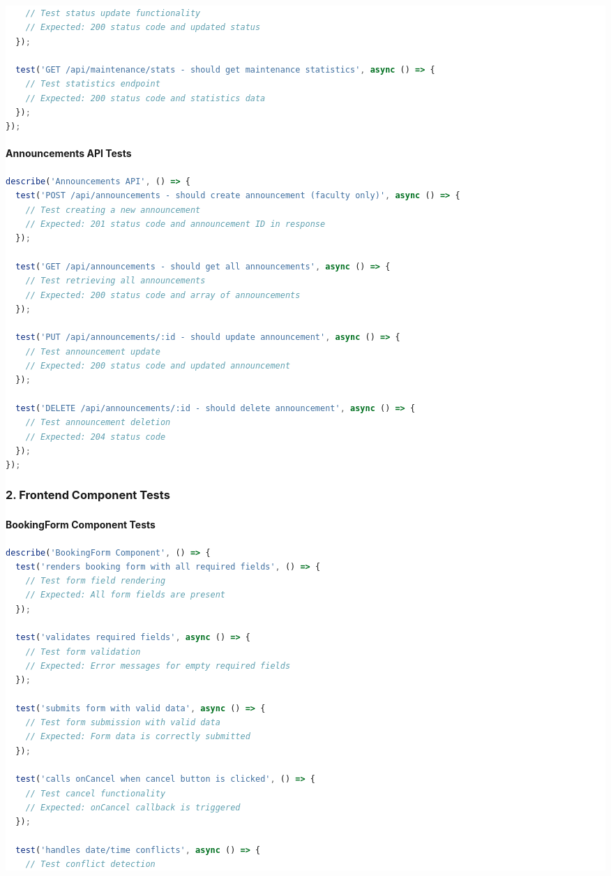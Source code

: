 ```javascript
    // Test status update functionality
    // Expected: 200 status code and updated status
  });

  test('GET /api/maintenance/stats - should get maintenance statistics', async () => {
    // Test statistics endpoint
    // Expected: 200 status code and statistics data
  });
});
```

#### Announcements API Tests
```javascript
describe('Announcements API', () => {
  test('POST /api/announcements - should create announcement (faculty only)', async () => {
    // Test creating a new announcement
    // Expected: 201 status code and announcement ID in response
  });

  test('GET /api/announcements - should get all announcements', async () => {
    // Test retrieving all announcements
    // Expected: 200 status code and array of announcements
  });

  test('PUT /api/announcements/:id - should update announcement', async () => {
    // Test announcement update
    // Expected: 200 status code and updated announcement
  });

  test('DELETE /api/announcements/:id - should delete announcement', async () => {
    // Test announcement deletion
    // Expected: 204 status code
  });
});
```

### 2. Frontend Component Tests

#### BookingForm Component Tests
```javascript
describe('BookingForm Component', () => {
  test('renders booking form with all required fields', () => {
    // Test form field rendering
    // Expected: All form fields are present
  });

  test('validates required fields', async () => {
    // Test form validation
    // Expected: Error messages for empty required fields
  });

  test('submits form with valid data', async () => {
    // Test form submission with valid data
    // Expected: Form data is correctly submitted
  });

  test('calls onCancel when cancel button is clicked', () => {
    // Test cancel functionality
    // Expected: onCancel callback is triggered
  });

  test('handles date/time conflicts', async () => {
    // Test conflict detection
```